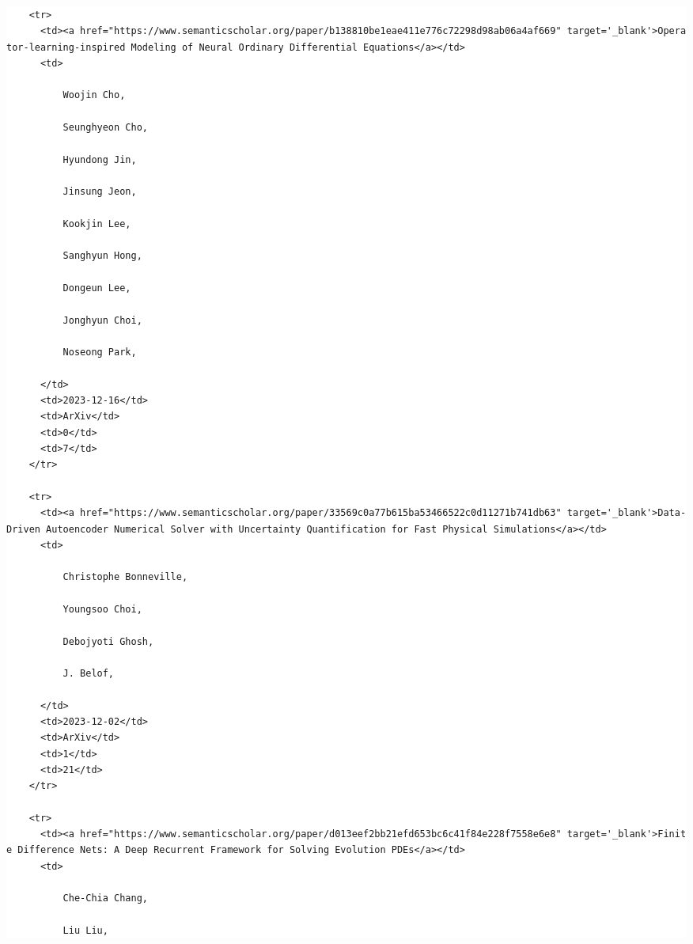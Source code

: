         <tr>
          <td><a href="https://www.semanticscholar.org/paper/b138810be1eae411e776c72298d98ab06a4af669" target='_blank'>Operator-learning-inspired Modeling of Neural Ordinary Differential Equations</a></td>
          <td>
            
              Woojin Cho,
            
              Seunghyeon Cho,
            
              Hyundong Jin,
            
              Jinsung Jeon,
            
              Kookjin Lee,
            
              Sanghyun Hong,
            
              Dongeun Lee,
            
              Jonghyun Choi,
            
              Noseong Park,
            
          </td>
          <td>2023-12-16</td>
          <td>ArXiv</td>
          <td>0</td>
          <td>7</td>
        </tr>
    
        <tr>
          <td><a href="https://www.semanticscholar.org/paper/33569c0a77b615ba53466522c0d11271b741db63" target='_blank'>Data-Driven Autoencoder Numerical Solver with Uncertainty Quantification for Fast Physical Simulations</a></td>
          <td>
            
              Christophe Bonneville,
            
              Youngsoo Choi,
            
              Debojyoti Ghosh,
            
              J. Belof,
            
          </td>
          <td>2023-12-02</td>
          <td>ArXiv</td>
          <td>1</td>
          <td>21</td>
        </tr>
    
        <tr>
          <td><a href="https://www.semanticscholar.org/paper/d013eef2bb21efd653bc6c41f84e228f7558e6e8" target='_blank'>Finite Difference Nets: A Deep Recurrent Framework for Solving Evolution PDEs</a></td>
          <td>
            
              Che-Chia Chang,
            
              Liu Liu,
            